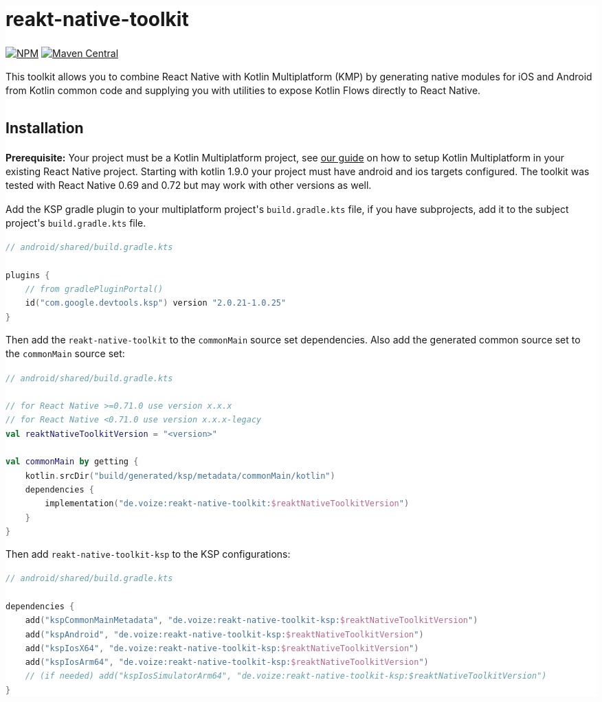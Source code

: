 # reakt-native-toolkit

[![NPM](https://img.shields.io/npm/v/reakt-native-toolkit?color=blue)](https://www.npmjs.com/package/reakt-native-toolkit)
[![Maven Central](https://img.shields.io/maven-central/v/de.voize/reakt-native-toolkit?color=blue)](https://search.maven.org/artifact/de.voize/reakt-native-toolkit)

This toolkit allows you to combine React Native with Kotlin Multiplatform (KMP) by generating native modules for iOS and Android from Kotlin common code and supplying you with utilities to expose Kotlin Flows directly to React Native.

## Installation

**Prerequisite:** Your project must be a Kotlin Multiplatform project, see [our guide](docs/project-setup.md) on how to setup Kotlin Multiplatform in your existing React Native project.
Starting with kotlin 1.9.0 your project must have android and ios targets configured.
The toolkit was tested with React Native 0.69 and 0.72 but may work with other versions as well.

Add the KSP gradle plugin to your multiplatform project's `build.gradle.kts` file, if you have subprojects, add it to the subject project's `build.gradle.kts` file.

```kotlin
// android/shared/build.gradle.kts

plugins {
    // from gradlePluginPortal()
    id("com.google.devtools.ksp") version "2.0.21-1.0.25"
}
```

Then add the `reakt-native-toolkit` to the `commonMain` source set dependencies.
Also add the generated common source set to the `commonMain` source set:

```kotlin
// android/shared/build.gradle.kts

// for React Native >=0.71.0 use version x.x.x
// for React Native <0.71.0 use version x.x.x-legacy
val reaktNativeToolkitVersion = "<version>"

val commonMain by getting {
    kotlin.srcDir("build/generated/ksp/metadata/commonMain/kotlin")
    dependencies {
        implementation("de.voize:reakt-native-toolkit:$reaktNativeToolkitVersion")
    }
}
```

Then add `reakt-native-toolkit-ksp` to the KSP configurations:

```kotlin
// android/shared/build.gradle.kts

dependencies {
    add("kspCommonMainMetadata", "de.voize:reakt-native-toolkit-ksp:$reaktNativeToolkitVersion")
    add("kspAndroid", "de.voize:reakt-native-toolkit-ksp:$reaktNativeToolkitVersion")
    add("kspIosX64", "de.voize:reakt-native-toolkit-ksp:$reaktNativeToolkitVersion")
    add("kspIosArm64", "de.voize:reakt-native-toolkit-ksp:$reaktNativeToolkitVersion")
    // (if needed) add("kspIosSimulatorArm64", "de.voize:reakt-native-toolkit-ksp:$reaktNativeToolkitVersion")
}
```

